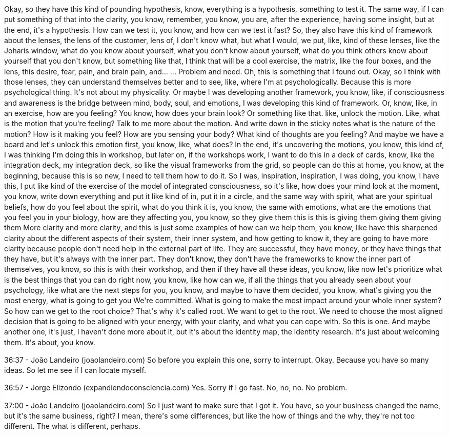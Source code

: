   Okay, so they have this kind of pounding hypothesis, know, everything is a hypothesis, something to test it. The same way, if I can put something of that into the clarity, you know, remember, you know, you are, after the experience, having some insight, but at the end, it's a hypothesis.  How can we test it, you know, and how can we test it fast? So, they also have this kind of framework about the lenses, the lens of the customer, lens of, I don't know what, but what I would, we put, like, kind of these lenses, like the Joharis window, what do you know about yourself, what you don't know about yourself, what do you think others know about yourself that you don't know, but something like that, I think that will be a cool exercise, the matrix, like the four boxes, and the lens, this desire, fear, pain, and brain pain, and...  ... Problem and need. Oh, this is something that I found out. Okay, so I think with those lenses, they can understand themselves better and to see, like, where I'm at psychologically.  Because this is more psychological thing. It's not about my physicality. Or maybe I was developing another framework, you know, like, if consciousness and awareness is the bridge between mind, body, soul, and emotions, I was developing this kind of framework.  Or, know, like, in an exercise, how are you feeling? You know, how does your brain look? Or something like that.  like, unlock the motion. Like, what is the motion that you're feeling? Talk to me more about the motion. And write down in the sticky notes what is the nature of the motion?  How is it making you feel? How are you sensing your body? What kind of thoughts are you feeling? And maybe we have a board and let's unlock this emotion first, you know, like, what does?  In the end, it's uncovering the motions, you know, this kind of, I was thinking I'm doing this in workshop, but later on, if the workshops work, I want to do this in a deck of cards, know, like the integration deck, my integration deck, so like the visual frameworks from the grid, so people can do this at home, you know, at the beginning, because this is so new, I need to tell them how to do it.  So I was, inspiration, inspiration, I was doing, you know, I have this, I put like kind of the exercise of the model of integrated consciousness, so it's like, how does your mind look at the moment, you know, write down everything and put it like kind of in, put it in a circle, and the same way with spirit, what are your spiritual beliefs, how do you feel about the spirit, what do you think it is, you know, the same with emotions, what are the emotions that you feel you in your biology, how are they affecting you, you know, so they give them this is this is giving them giving them giving them  More clarity and more clarity, and this is just some examples of how can we help them, you know, like have this sharpened clarity about the different aspects of their system, their inner system, and how getting to know it, they are going to have more clarity because people don't need help in the external part of life.  They are successful, they have money, or they have things that they have, but it's always with the inner part.  They don't know, they don't have the frameworks to know the inner part of themselves, you know, so this is with their workshop, and then if they have all these ideas, you know, like now let's prioritize what is the best things that you can do right now, you know, like how can we, if all the things that you already seen about your psychology, like what are the next steps for you, you know, and maybe to have them decided, you know, what's giving you the most energy, what is going to get you  We're committed. What is going to make the most impact around your whole inner system? So how can we get to the root choice?  That's why it's called root. We want to get to the root. We need to choose the most aligned decision that is going to be aligned with your energy, with your clarity, and what you can cope with.  So this is one. And maybe another one, it's just, I haven't done more about it, but it's about the identity map, the identity research.  It's just about welcoming them. It's about, you know.

36:37 - João Landeiro (joaolandeiro.com)
  So before you explain this one, sorry to interrupt. Okay. Because you have so many ideas. So let me see if I can locate myself.

36:57 - Jorge Elizondo (expandiendoconsciencia.com)
  Yes. Sorry if I go fast. No, no, no. No problem.

37:00 - João Landeiro (joaolandeiro.com)
  So I just want to make sure that I got it. You have, so your business changed the name, but it's the same business, right?  I mean, there's some differences, but like the how of things and the why, they're not too different. The what is different, perhaps.
